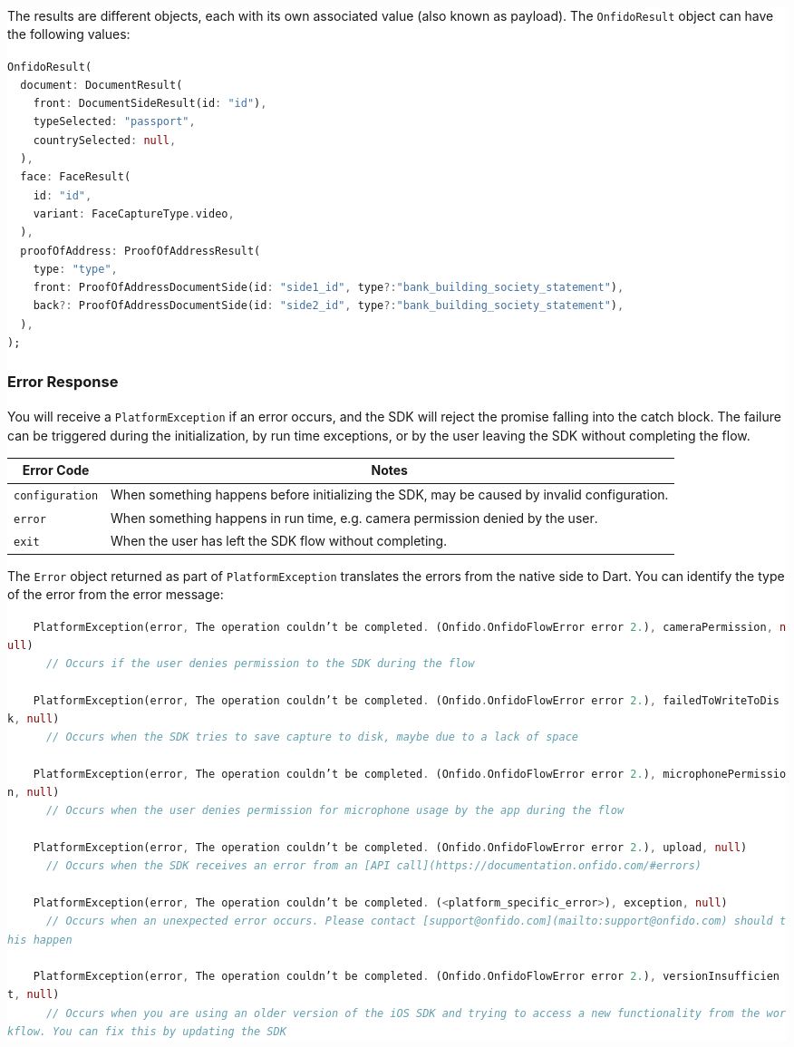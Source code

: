 The results are different objects, each with its own associated value (also known as payload). The `OnfidoResult` object can have the following values:

```dart
OnfidoResult(
  document: DocumentResult(
    front: DocumentSideResult(id: "id"),
    typeSelected: "passport",
    countrySelected: null,
  ),
  face: FaceResult(
    id: "id",
    variant: FaceCaptureType.video,
  ),
  proofOfAddress: ProofOfAddressResult(
    type: "type",
    front: ProofOfAddressDocumentSide(id: "side1_id", type?:"bank_building_society_statement"),
    back?: ProofOfAddressDocumentSide(id: "side2_id", type?:"bank_building_society_statement"),
  ),
);
```

### Error Response

You will receive a `PlatformException` if an error occurs, and the SDK will reject the promise falling into the catch block. The failure can be triggered during the initialization, by run time exceptions, or by the user leaving the SDK without completing the flow.

| Error Code | Notes |
| ----- | ------ |
| `configuration` | When something happens before initializing the SDK, may be caused by invalid configuration. |
| `error` | When something happens in run time, e.g. camera permission denied by the user. |
| `exit` | When the user has left the SDK flow without completing. |

The `Error` object returned as part of `PlatformException` translates the errors from the native side to Dart. You can identify the type of the error from the error message:

```dart
    PlatformException(error, The operation couldn’t be completed. (Onfido.OnfidoFlowError error 2.), cameraPermission, null)
      // Occurs if the user denies permission to the SDK during the flow

    PlatformException(error, The operation couldn’t be completed. (Onfido.OnfidoFlowError error 2.), failedToWriteToDisk, null)
      // Occurs when the SDK tries to save capture to disk, maybe due to a lack of space

    PlatformException(error, The operation couldn’t be completed. (Onfido.OnfidoFlowError error 2.), microphonePermission, null)
      // Occurs when the user denies permission for microphone usage by the app during the flow

    PlatformException(error, The operation couldn’t be completed. (Onfido.OnfidoFlowError error 2.), upload, null)
      // Occurs when the SDK receives an error from an [API call](https://documentation.onfido.com/#errors)

    PlatformException(error, The operation couldn’t be completed. (<platform_specific_error>), exception, null)
      // Occurs when an unexpected error occurs. Please contact [support@onfido.com](mailto:support@onfido.com) should this happen

    PlatformException(error, The operation couldn’t be completed. (Onfido.OnfidoFlowError error 2.), versionInsufficient, null)
      // Occurs when you are using an older version of the iOS SDK and trying to access a new functionality from the workflow. You can fix this by updating the SDK
```